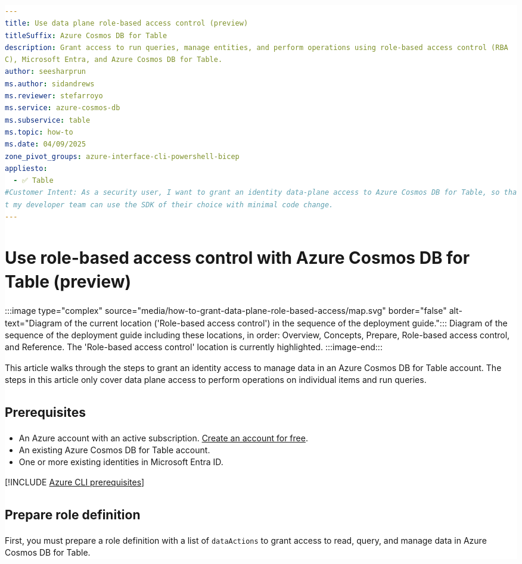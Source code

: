 ```yaml
---
title: Use data plane role-based access control (preview)
titleSuffix: Azure Cosmos DB for Table
description: Grant access to run queries, manage entities, and perform operations using role-based access control (RBAC), Microsoft Entra, and Azure Cosmos DB for Table.
author: seesharprun
ms.author: sidandrews
ms.reviewer: stefarroyo
ms.service: azure-cosmos-db
ms.subservice: table
ms.topic: how-to
ms.date: 04/09/2025
zone_pivot_groups: azure-interface-cli-powershell-bicep
appliesto:
  - ✅ Table
#Customer Intent: As a security user, I want to grant an identity data-plane access to Azure Cosmos DB for Table, so that my developer team can use the SDK of their choice with minimal code change.
---
```


# Use role-based access control with Azure Cosmos DB for Table (preview)

:::image type="complex" source="media/how-to-grant-data-plane-role-based-access/map.svg" border="false" alt-text="Diagram of the current location ('Role-based access control') in the sequence of the deployment guide.":::
Diagram of the sequence of the deployment guide including these locations, in order: Overview, Concepts, Prepare, Role-based access control, and Reference. The 'Role-based access control' location is currently highlighted.
:::image-end:::

This article walks through the steps to grant an identity access to manage data in an Azure Cosmos DB for Table account. The steps in this article only cover data plane access to perform operations on individual items and run queries.

## Prerequisites

- An Azure account with an active subscription. [Create an account for free](https://azure.microsoft.com/free/?WT.mc_id=A261C142F).
- An existing Azure Cosmos DB for Table account.
- One or more existing identities in Microsoft Entra ID.

[!INCLUDE [Azure CLI prerequisites](~/reusable-content/azure-cli/azure-cli-prepare-your-environment-no-header.md)]

## Prepare role definition

First, you must prepare a role definition with a list of `dataActions` to grant access to read, query, and manage data in Azure Cosmos DB for Table.
